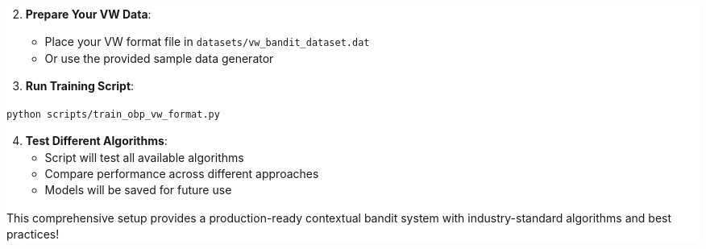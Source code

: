 2. **Prepare Your VW Data**:
   - Place your VW format file in `datasets/vw_bandit_dataset.dat`
   - Or use the provided sample data generator

3. **Run Training Script**:
```bash
python scripts/train_obp_vw_format.py
```

4. **Test Different Algorithms**:
   - Script will test all available algorithms
   - Compare performance across different approaches
   - Models will be saved for future use

This comprehensive setup provides a production-ready contextual bandit system with industry-standard algorithms and best practices!
